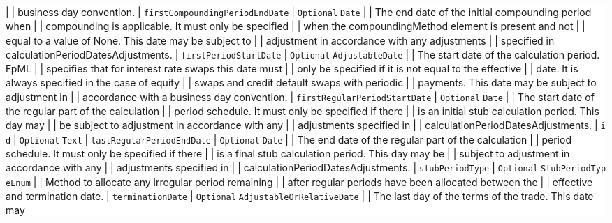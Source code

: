   |                                     | business day convention.
  | `firstCompoundingPeriodEndDate`     | `Optional` `Date`
  |                                     | The end date of the initial compounding period when
  |                                     | compounding is applicable. It must only be specified
  |                                     | when the compoundingMethod element is present and not
  |                                     | equal to a value of None. This date may be subject to
  |                                     | adjustment in accordance with any adjustments
  |                                     | specified in calculationPeriodDatesAdjustments.
  | `firstPeriodStartDate`              | `Optional` `AdjustableDate`
  |                                     | The start date of the calculation period. FpML
  |                                     | specifies that for interest rate swaps this date must
  |                                     | only be specified if it is not equal to the effective
  |                                     | date. It is always specified in the case of equity
  |                                     | swaps and credit default swaps with periodic
  |                                     | payments. This date may be subject to adjustment in
  |                                     | accordance with a business day convention.
  | `firstRegularPeriodStartDate`       | `Optional` `Date`
  |                                     | The start date of the regular part of the calculation
  |                                     | period schedule. It must only be specified if there
  |                                     | is an initial stub calculation period. This day may
  |                                     | be subject to adjustment in accordance with any
  |                                     | adjustments specified in
  |                                     | calculationPeriodDatesAdjustments.
  | `id`                                | `Optional` `Text`
  | `lastRegularPeriodEndDate`          | `Optional` `Date`
  |                                     | The end date of the regular part of the calculation
  |                                     | period schedule. It must only be specified if there
  |                                     | is a final stub calculation period. This day may be
  |                                     | subject to adjustment in accordance with any
  |                                     | adjustments specified in
  |                                     | calculationPeriodDatesAdjustments.
  | `stubPeriodType`                    | `Optional` `StubPeriodTypeEnum`
  |                                     | Method to allocate any irregular period remaining
  |                                     | after regular periods have been allocated between the
  |                                     | effective and termination date.
  | `terminationDate`                   | `Optional` `AdjustableOrRelativeDate`
  |                                     | The last day of the terms of the trade. This date may
